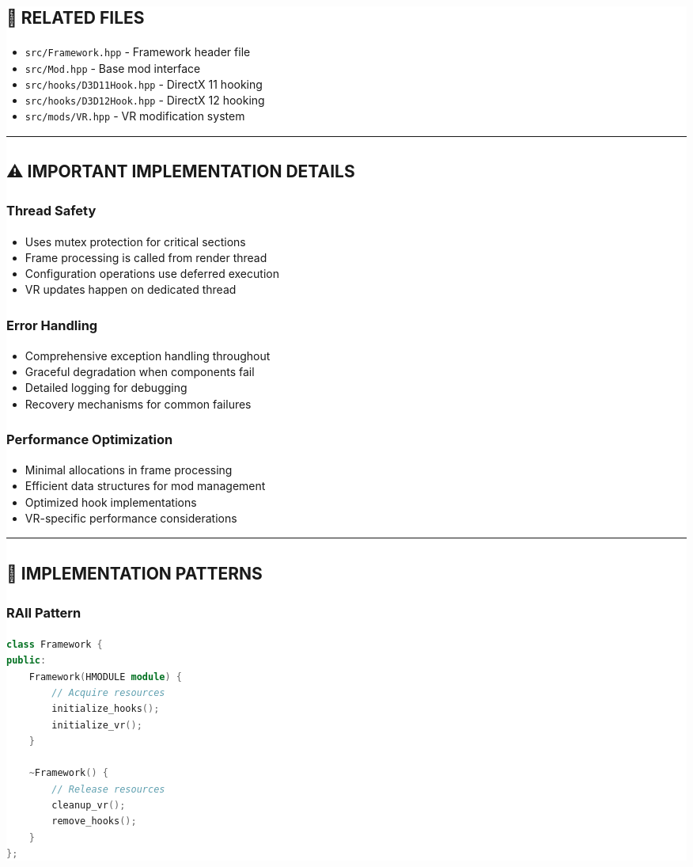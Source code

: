 
## 🔗 **RELATED FILES**
- `src/Framework.hpp` - Framework header file
- `src/Mod.hpp` - Base mod interface
- `src/hooks/D3D11Hook.hpp` - DirectX 11 hooking
- `src/hooks/D3D12Hook.hpp` - DirectX 12 hooking
- `src/mods/VR.hpp` - VR modification system

---

## ⚠️ **IMPORTANT IMPLEMENTATION DETAILS**

### **Thread Safety**
- Uses mutex protection for critical sections
- Frame processing is called from render thread
- Configuration operations use deferred execution
- VR updates happen on dedicated thread

### **Error Handling**
- Comprehensive exception handling throughout
- Graceful degradation when components fail
- Detailed logging for debugging
- Recovery mechanisms for common failures

### **Performance Optimization**
- Minimal allocations in frame processing
- Efficient data structures for mod management
- Optimized hook implementations
- VR-specific performance considerations

---

## 🚀 **IMPLEMENTATION PATTERNS**

### **RAII Pattern**
```cpp
class Framework {
public:
    Framework(HMODULE module) {
        // Acquire resources
        initialize_hooks();
        initialize_vr();
    }
    
    ~Framework() {
        // Release resources
        cleanup_vr();
        remove_hooks();
    }
};
```
